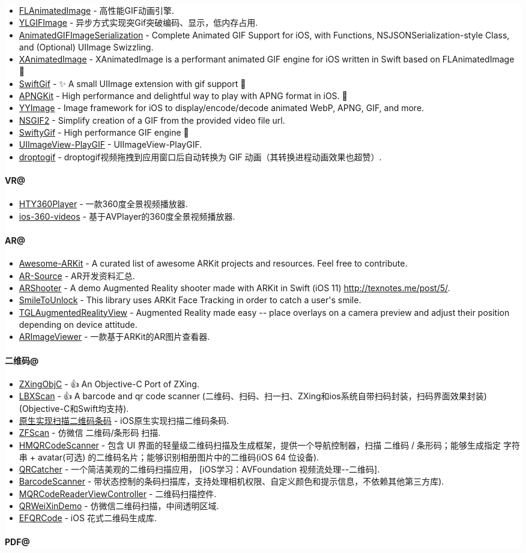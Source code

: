 - [FLAnimatedImage](https://github.com/Flipboard/FLAnimatedImage) - 高性能GIF动画引擎.
- [YLGIFImage](https://github.com/liyong03/YLGIFImage) - 异步方式实现突Gif突破编码、显示，低内存占用.
- [AnimatedGIFImageSerialization](https://github.com/mattt/AnimatedGIFImageSerialization) - Complete Animated GIF Support for iOS, with Functions, NSJSONSerialization-style Class, and (Optional) UIImage Swizzling.
- [XAnimatedImage](https://github.com/khaledmtaha/XAnimatedImage) - XAnimatedImage is a performant animated GIF engine for iOS written in Swift based on FLAnimatedImage 🔶
- [SwiftGif](https://github.com/bahlo/SwiftGif) - ✨ A small UIImage extension with gif support 🔶
- [APNGKit](https://github.com/onevcat/APNGKit) - High performance and delightful way to play with APNG format in iOS. 🔶
- [YYImage](https://github.com/ibireme/YYImage) - Image framework for iOS to display/encode/decode animated WebP, APNG, GIF, and more.
- [NSGIF2](https://github.com/metasmile/NSGIF2) - Simplify creation of a GIF from the provided video file url.
- [SwiftyGif](https://github.com/kirualex/SwiftyGif) - High performance GIF engine 🔶
- [UIImageView-PlayGIF](https://github.com/yfme/UIImageView-PlayGIF) - UIImageView-PlayGIF.
- [droptogif](https://github.com/mortenjust/droptogif) - droptogif视频拖拽到应用窗口后自动转换为 GIF 动画（其转换进程动画效果也超赞）.

#### VR@

- [HTY360Player](https://github.com/hanton/HTY360Player) - 一款360度全景视频播放器.
- [ios-360-videos](https://github.com/NYTimes/ios-360-videos) - 基于AVPlayer的360度全景视频播放器.

#### AR@

- [Awesome-ARKit](https://github.com/olucurious/Awesome-ARKit) - A curated list of awesome ARKit projects and resources. Feel free to contribute.
- [AR-Source](https://github.com/GeekLiB/AR-Source) - AR开发资料汇总.
- [ARShooter](https://github.com/farice/ARShooter) - A demo Augmented Reality shooter made with ARKit in Swift (iOS 11) <http://texnotes.me/post/5/>.
- [SmileToUnlock](https://github.com/rsrbk/SmileToUnlock) - This library uses ARKit Face Tracking in order to catch a user's smile.
- [TGLAugmentedRealityView](https://github.com/gleue/TGLAugmentedRealityView) - Augmented Reality made easy -- place overlays on a camera preview and adjust their position depending on device attitude.
- [ARImageViewer](https://github.com/keayou/ARImageViewer) - 一款基于ARKit的AR图片查看器.

#### 二维码@

- [ZXingObjC](https://github.com/TheLevelUp/ZXingObjC) - 👍 An Objective-C Port of ZXing.
- [LBXScan](https://github.com/MxABC/LBXScan) - 👍 A barcode and qr code scanner (二维码、扫码、扫一扫、ZXing和ios系统自带扫码封装，扫码界面效果封装)(Objective-C和Swift均支持).
- [原生实现扫描二维码条码](http://code.cocoachina.com/view/129108) - iOS原生实现扫描二维码条码.
- [ZFScan](https://github.com/Zirkfied/ZFScan) - 仿微信 二维码/条形码 扫描.
- [HMQRCodeScanner](https://github.com/liufan321/HMQRCodeScanner) - 包含 UI 界面的轻量级二维码扫描及生成框架，提供一个导航控制器，扫描 二维码 / 条形码；能够生成指定 字符串 + avatar(可选) 的二维码名片；能够识别相册图片中的二维码(iOS 64 位设备).
- [QRCatcher](https://github.com/100mango/QRCatcher) - 一个简洁美观的二维码扫描应用， [iOS学习：AVFoundation 视频流处理--二维码].
- [BarcodeScanner](https://github.com/hyperoslo/BarcodeScanner) - 带状态控制的条码扫描库，支持处理相机权限、自定义颜色和提示信息，不依赖其他第三方库).
- [MQRCodeReaderViewController](https://github.com/zhengjinghua/MQRCodeReaderViewController) - 二维码扫描控件.
- [QRWeiXinDemo](https://github.com/lcddhr/QRWeiXinDemo) - 仿微信二维码扫描，中间透明区域.
- [EFQRCode](https://github.com/EyreFree/EFQRCode) - iOS 花式二维码生成库.

#### PDF@

